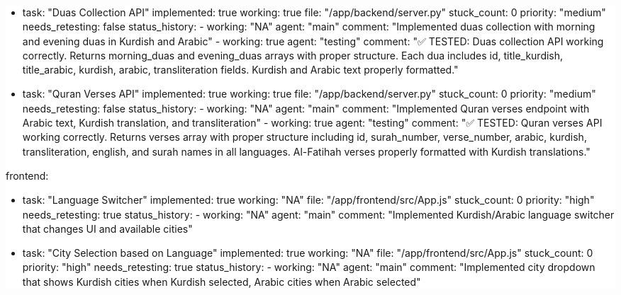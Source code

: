   - task: "Duas Collection API"
    implemented: true
    working: true
    file: "/app/backend/server.py"
    stuck_count: 0
    priority: "medium"
    needs_retesting: false
    status_history:
        - working: "NA"
          agent: "main"
          comment: "Implemented duas collection with morning and evening duas in Kurdish and Arabic"
        - working: true
          agent: "testing"
          comment: "✅ TESTED: Duas collection API working correctly. Returns morning_duas and evening_duas arrays with proper structure. Each dua includes id, title_kurdish, title_arabic, kurdish, arabic, transliteration fields. Kurdish and Arabic text properly formatted."

  - task: "Quran Verses API"
    implemented: true
    working: true
    file: "/app/backend/server.py"
    stuck_count: 0
    priority: "medium"
    needs_retesting: false
    status_history:
        - working: "NA"
          agent: "main"
          comment: "Implemented Quran verses endpoint with Arabic text, Kurdish translation, and transliteration"
        - working: true
          agent: "testing"
          comment: "✅ TESTED: Quran verses API working correctly. Returns verses array with proper structure including id, surah_number, verse_number, arabic, kurdish, transliteration, english, and surah names in all languages. Al-Fatihah verses properly formatted with Kurdish translations."

frontend:
  - task: "Language Switcher"
    implemented: true
    working: "NA"
    file: "/app/frontend/src/App.js"
    stuck_count: 0
    priority: "high"
    needs_retesting: true
    status_history:
        - working: "NA"
          agent: "main"
          comment: "Implemented Kurdish/Arabic language switcher that changes UI and available cities"

  - task: "City Selection based on Language"
    implemented: true
    working: "NA"
    file: "/app/frontend/src/App.js"
    stuck_count: 0
    priority: "high"
    needs_retesting: true
    status_history:
        - working: "NA"
          agent: "main"
          comment: "Implemented city dropdown that shows Kurdish cities when Kurdish selected, Arabic cities when Arabic selected"
